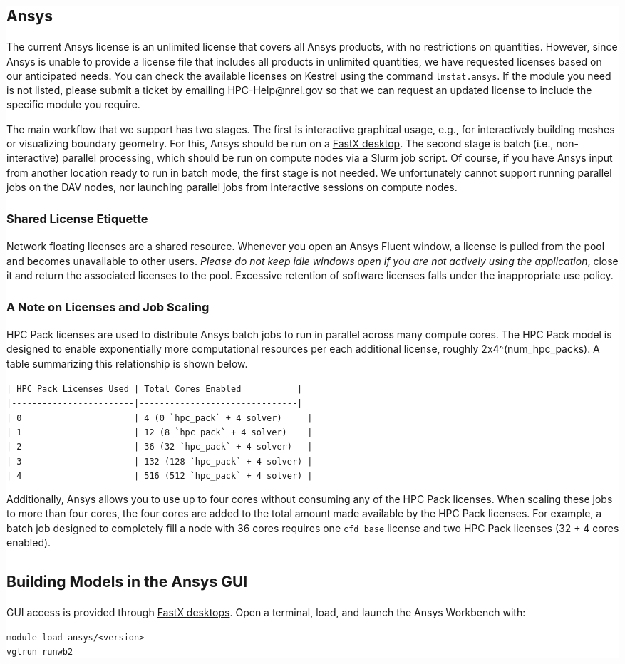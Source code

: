 ## Ansys
The current Ansys license is an unlimited license that covers all Ansys products, with no restrictions on quantities. However, since Ansys is unable to provide a license file that includes all products in unlimited quantities, we have requested licenses based on our anticipated needs. You can check the available licenses on Kestrel using the command `lmstat.ansys`. If the module you need is not listed, please submit a ticket by emailing [HPC-Help@nrel.gov](mailto:HPC-Help@nrel.gov) so that we can request an updated license to include the specific module you require.

The main workflow that we support has two stages. The first is interactive graphical usage, e.g., for interactively building meshes or visualizing boundary geometry. For this, Ansys should be run on a [FastX desktop](https://nrel.github.io/HPC/Documentation/Viz_Analytics/virtualgl_fastx/). The second stage is batch (i.e., non-interactive) parallel processing, which should be run on compute nodes via a Slurm job script. Of course, if you have Ansys input from another location ready to run in batch mode, the first stage is not needed. We unfortunately cannot support running parallel jobs on the DAV nodes, nor launching parallel jobs from interactive sessions on compute nodes.

### Shared License Etiquette
Network floating licenses are a shared resource. Whenever you open an Ansys Fluent window, a license is pulled from the pool and becomes unavailable to other users. *Please do not keep idle windows open if you are not actively using the application*, close it and return the associated licenses to the pool. Excessive retention of software licenses falls under the inappropriate use policy.

### A Note on Licenses and Job Scaling
HPC Pack licenses are used to distribute Ansys batch jobs to run in parallel across many compute cores. The HPC Pack model is designed to enable exponentially more computational resources per each additional license, roughly 2x4^(num_hpc_packs).  A table summarizing this relationship is shown below.


    | HPC Pack Licenses Used | Total Cores Enabled           |
    |------------------------|-------------------------------|
    | 0                      | 4 (0 `hpc_pack` + 4 solver)     |
    | 1                      | 12 (8 `hpc_pack` + 4 solver)    |
    | 2                      | 36 (32 `hpc_pack` + 4 solver)   |
    | 3                      | 132 (128 `hpc_pack` + 4 solver) |
    | 4                      | 516 (512 `hpc_pack` + 4 solver) |

Additionally, Ansys allows you to use up to four cores without consuming any of the HPC Pack licenses.  When scaling these jobs to more than four cores, the four cores are added to the total amount made available by the HPC Pack licenses. For example, a batch job designed to completely fill a node with 36 cores requires one `cfd_base` license and two HPC Pack licenses (32 + 4 cores enabled).

## Building Models in the Ansys GUI
GUI access is provided through [FastX desktops](https://nrel.github.io/HPC/Documentation/Viz_Analytics/virtualgl_fastx/). Open a terminal, load, and launch the Ansys Workbench with:

```
module load ansys/<version>
vglrun runwb2
```
